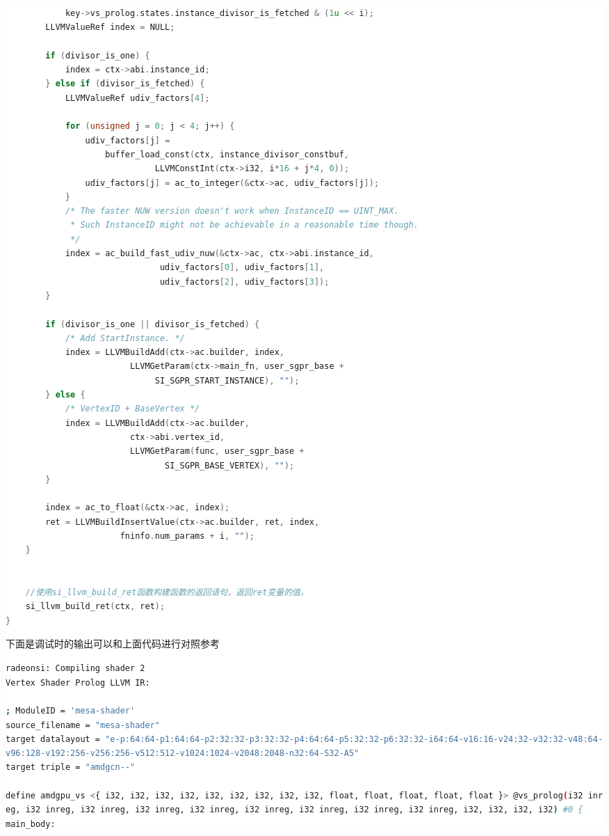 ```c
			key->vs_prolog.states.instance_divisor_is_fetched & (1u << i);
		LLVMValueRef index = NULL;

		if (divisor_is_one) {
			index = ctx->abi.instance_id;
		} else if (divisor_is_fetched) {
			LLVMValueRef udiv_factors[4];

			for (unsigned j = 0; j < 4; j++) {
				udiv_factors[j] =
					buffer_load_const(ctx, instance_divisor_constbuf,
							  LLVMConstInt(ctx->i32, i*16 + j*4, 0));
				udiv_factors[j] = ac_to_integer(&ctx->ac, udiv_factors[j]);
			}
			/* The faster NUW version doesn't work when InstanceID == UINT_MAX.
			 * Such InstanceID might not be achievable in a reasonable time though.
			 */
			index = ac_build_fast_udiv_nuw(&ctx->ac, ctx->abi.instance_id,
						       udiv_factors[0], udiv_factors[1],
						       udiv_factors[2], udiv_factors[3]);
		}

		if (divisor_is_one || divisor_is_fetched) {
			/* Add StartInstance. */
			index = LLVMBuildAdd(ctx->ac.builder, index,
					     LLVMGetParam(ctx->main_fn, user_sgpr_base +
							  SI_SGPR_START_INSTANCE), "");
		} else {
			/* VertexID + BaseVertex */
			index = LLVMBuildAdd(ctx->ac.builder,
					     ctx->abi.vertex_id,
					     LLVMGetParam(func, user_sgpr_base +
								SI_SGPR_BASE_VERTEX), "");
		}

		index = ac_to_float(&ctx->ac, index);
		ret = LLVMBuildInsertValue(ctx->ac.builder, ret, index,
					   fninfo.num_params + i, "");
	}


	//使用si_llvm_build_ret函数构建函数的返回语句，返回ret变量的值。
	si_llvm_build_ret(ctx, ret);
}
```


下面是调试时的输出可以和上面代码进行对照参考

```bash
radeonsi: Compiling shader 2
Vertex Shader Prolog LLVM IR:

; ModuleID = 'mesa-shader'
source_filename = "mesa-shader"
target datalayout = "e-p:64:64-p1:64:64-p2:32:32-p3:32:32-p4:64:64-p5:32:32-p6:32:32-i64:64-v16:16-v24:32-v32:32-v48:64-v96:128-v192:256-v256:256-v512:512-v1024:1024-v2048:2048-n32:64-S32-A5"
target triple = "amdgcn--"

define amdgpu_vs <{ i32, i32, i32, i32, i32, i32, i32, i32, i32, float, float, float, float, float }> @vs_prolog(i32 inreg, i32 inreg, i32 inreg, i32 inreg, i32 inreg, i32 inreg, i32 inreg, i32 inreg, i32 inreg, i32, i32, i32, i32) #0 {
main_body:
```